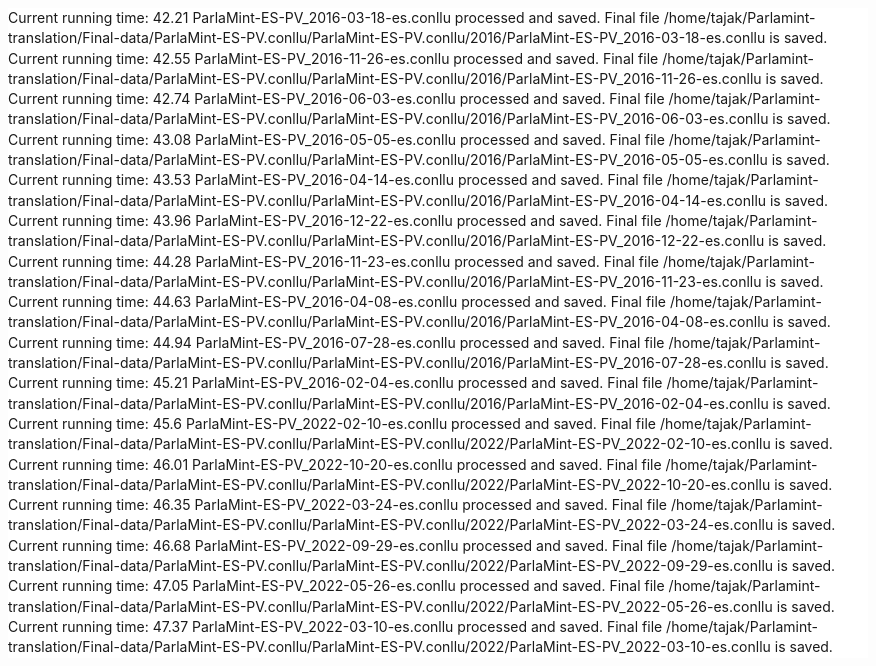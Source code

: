Current running time: 42.21
ParlaMint-ES-PV_2016-03-18-es.conllu processed and saved.
Final file /home/tajak/Parlamint-translation/Final-data/ParlaMint-ES-PV.conllu/ParlaMint-ES-PV.conllu/2016/ParlaMint-ES-PV_2016-03-18-es.conllu is saved.
Current running time: 42.55
ParlaMint-ES-PV_2016-11-26-es.conllu processed and saved.
Final file /home/tajak/Parlamint-translation/Final-data/ParlaMint-ES-PV.conllu/ParlaMint-ES-PV.conllu/2016/ParlaMint-ES-PV_2016-11-26-es.conllu is saved.
Current running time: 42.74
ParlaMint-ES-PV_2016-06-03-es.conllu processed and saved.
Final file /home/tajak/Parlamint-translation/Final-data/ParlaMint-ES-PV.conllu/ParlaMint-ES-PV.conllu/2016/ParlaMint-ES-PV_2016-06-03-es.conllu is saved.
Current running time: 43.08
ParlaMint-ES-PV_2016-05-05-es.conllu processed and saved.
Final file /home/tajak/Parlamint-translation/Final-data/ParlaMint-ES-PV.conllu/ParlaMint-ES-PV.conllu/2016/ParlaMint-ES-PV_2016-05-05-es.conllu is saved.
Current running time: 43.53
ParlaMint-ES-PV_2016-04-14-es.conllu processed and saved.
Final file /home/tajak/Parlamint-translation/Final-data/ParlaMint-ES-PV.conllu/ParlaMint-ES-PV.conllu/2016/ParlaMint-ES-PV_2016-04-14-es.conllu is saved.
Current running time: 43.96
ParlaMint-ES-PV_2016-12-22-es.conllu processed and saved.
Final file /home/tajak/Parlamint-translation/Final-data/ParlaMint-ES-PV.conllu/ParlaMint-ES-PV.conllu/2016/ParlaMint-ES-PV_2016-12-22-es.conllu is saved.
Current running time: 44.28
ParlaMint-ES-PV_2016-11-23-es.conllu processed and saved.
Final file /home/tajak/Parlamint-translation/Final-data/ParlaMint-ES-PV.conllu/ParlaMint-ES-PV.conllu/2016/ParlaMint-ES-PV_2016-11-23-es.conllu is saved.
Current running time: 44.63
ParlaMint-ES-PV_2016-04-08-es.conllu processed and saved.
Final file /home/tajak/Parlamint-translation/Final-data/ParlaMint-ES-PV.conllu/ParlaMint-ES-PV.conllu/2016/ParlaMint-ES-PV_2016-04-08-es.conllu is saved.
Current running time: 44.94
ParlaMint-ES-PV_2016-07-28-es.conllu processed and saved.
Final file /home/tajak/Parlamint-translation/Final-data/ParlaMint-ES-PV.conllu/ParlaMint-ES-PV.conllu/2016/ParlaMint-ES-PV_2016-07-28-es.conllu is saved.
Current running time: 45.21
ParlaMint-ES-PV_2016-02-04-es.conllu processed and saved.
Final file /home/tajak/Parlamint-translation/Final-data/ParlaMint-ES-PV.conllu/ParlaMint-ES-PV.conllu/2016/ParlaMint-ES-PV_2016-02-04-es.conllu is saved.
Current running time: 45.6
ParlaMint-ES-PV_2022-02-10-es.conllu processed and saved.
Final file /home/tajak/Parlamint-translation/Final-data/ParlaMint-ES-PV.conllu/ParlaMint-ES-PV.conllu/2022/ParlaMint-ES-PV_2022-02-10-es.conllu is saved.
Current running time: 46.01
ParlaMint-ES-PV_2022-10-20-es.conllu processed and saved.
Final file /home/tajak/Parlamint-translation/Final-data/ParlaMint-ES-PV.conllu/ParlaMint-ES-PV.conllu/2022/ParlaMint-ES-PV_2022-10-20-es.conllu is saved.
Current running time: 46.35
ParlaMint-ES-PV_2022-03-24-es.conllu processed and saved.
Final file /home/tajak/Parlamint-translation/Final-data/ParlaMint-ES-PV.conllu/ParlaMint-ES-PV.conllu/2022/ParlaMint-ES-PV_2022-03-24-es.conllu is saved.
Current running time: 46.68
ParlaMint-ES-PV_2022-09-29-es.conllu processed and saved.
Final file /home/tajak/Parlamint-translation/Final-data/ParlaMint-ES-PV.conllu/ParlaMint-ES-PV.conllu/2022/ParlaMint-ES-PV_2022-09-29-es.conllu is saved.
Current running time: 47.05
ParlaMint-ES-PV_2022-05-26-es.conllu processed and saved.
Final file /home/tajak/Parlamint-translation/Final-data/ParlaMint-ES-PV.conllu/ParlaMint-ES-PV.conllu/2022/ParlaMint-ES-PV_2022-05-26-es.conllu is saved.
Current running time: 47.37
ParlaMint-ES-PV_2022-03-10-es.conllu processed and saved.
Final file /home/tajak/Parlamint-translation/Final-data/ParlaMint-ES-PV.conllu/ParlaMint-ES-PV.conllu/2022/ParlaMint-ES-PV_2022-03-10-es.conllu is saved.